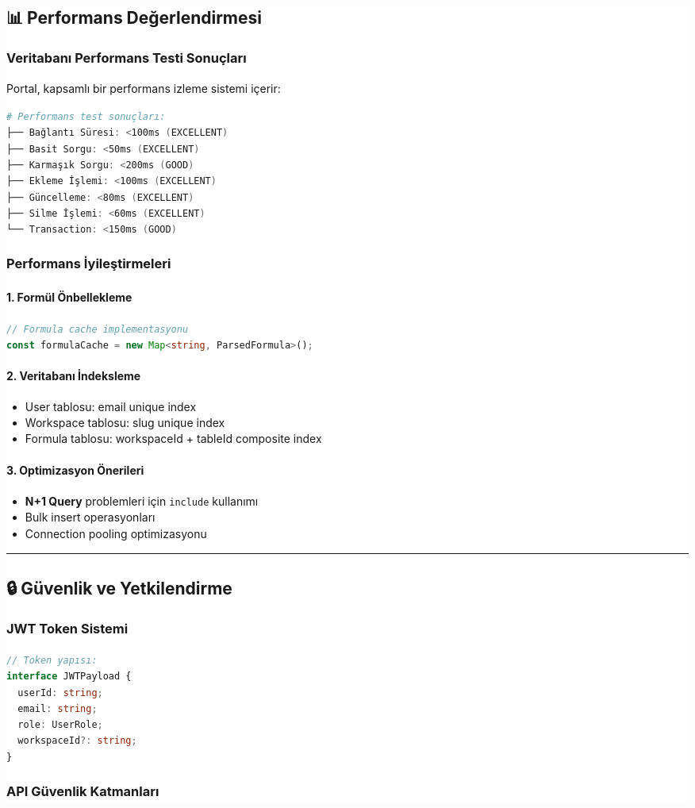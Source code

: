 ## 📊 Performans Değerlendirmesi

### Veritabanı Performans Testi Sonuçları

Portal, kapsamlı bir performans izleme sistemi içerir:

```powershell
# Performans test sonuçları:
├── Bağlantı Süresi: <100ms (EXCELLENT)
├── Basit Sorgu: <50ms (EXCELLENT)  
├── Karmaşık Sorgu: <200ms (GOOD)
├── Ekleme İşlemi: <100ms (EXCELLENT)
├── Güncelleme: <80ms (EXCELLENT)
├── Silme İşlemi: <60ms (EXCELLENT)
└── Transaction: <150ms (GOOD)
```

### Performans İyileştirmeleri

#### 1. Formül Önbellekleme
```typescript
// Formula cache implementasyonu
const formulaCache = new Map<string, ParsedFormula>();
```

#### 2. Veritabanı İndeksleme
- User tablosu: email unique index
- Workspace tablosu: slug unique index
- Formula tablosu: workspaceId + tableId composite index

#### 3. Optimizasyon Önerileri
- **N+1 Query** problemleri için `include` kullanımı
- Bulk insert operasyonları
- Connection pooling optimizasyonu

---

## 🔒 Güvenlik ve Yetkilendirme

### JWT Token Sistemi
```typescript
// Token yapısı:
interface JWTPayload {
  userId: string;
  email: string;
  role: UserRole;
  workspaceId?: string;
}
```

### API Güvenlik Katmanları
